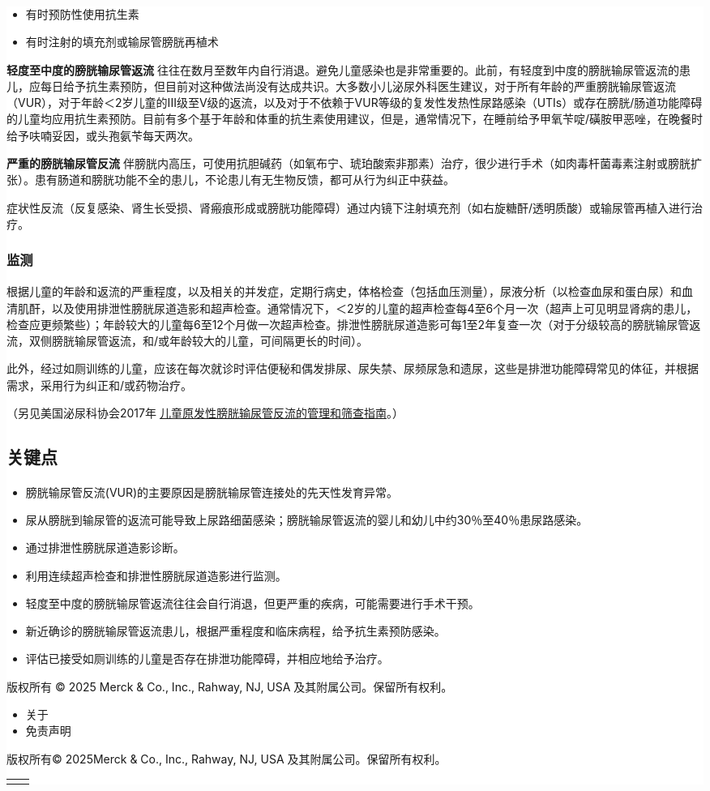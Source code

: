 - 有时预防性使用抗生素

- 有时注射的填充剂或输尿管膀胱再植术


**轻度至中度的膀胱输尿管返流** 往往在数月至数年内自行消退。避免儿童感染也是非常重要的。此前，有轻度到中度的膀胱输尿管返流的患儿，应每日给予抗生素预防，但目前对这种做法尚没有达成共识。大多数小儿泌尿外科医生建议，对于所有年龄的严重膀胱输尿管返流（VUR），对于年龄＜2岁儿童的III级至V级的返流，以及对于不依赖于VUR等级的复发性发热性尿路感染（UTIs）或存在膀胱/肠道功能障碍的儿童均应用抗生素预防。目前有多个基于年龄和体重的抗生素使用建议，但是，通常情况下，在睡前给予甲氧苄啶/磺胺甲恶唑，在晚餐时给予呋喃妥因，或头孢氨苄每天两次。

**严重的膀胱输尿管反流** 伴膀胱内高压，可使用抗胆碱药（如氧布宁、琥珀酸索非那素）治疗，很少进行手术（如肉毒杆菌毒素注射或膀胱扩张）。患有肠道和膀胱功能不全的患儿，不论患儿有无生物反馈，都可从行为纠正中获益。

症状性反流（反复感染、肾生长受损、肾瘢痕形成或膀胱功能障碍）通过内镜下注射填充剂（如右旋糖酐/透明质酸）或输尿管再植入进行治疗。

### 监测

根据儿童的年龄和返流的严重程度，以及相关的并发症，定期行病史，体格检查（包括血压测量），尿液分析（以检查血尿和蛋白尿）和血清肌酐，以及使用排泄性膀胱尿道造影和超声检查。通常情况下，＜2岁的儿童的超声检查每4至6个月一次（超声上可见明显肾病的患儿，检查应更频繁些）；年龄较大的儿童每6至12个月做一次超声检查。排泄性膀胱尿道造影可每1至2年复查一次（对于分级较高的膀胱输尿管返流，双侧膀胱输尿管返流，和/或年龄较大的儿童，可间隔更长的时间）。

此外，经过如厕训练的儿童，应该在每次就诊时评估便秘和偶发排尿、尿失禁、尿频尿急和遗尿，这些是排泄功能障碍常见的体征，并根据需求，采用行为纠正和/或药物治疗。

（另见美国泌尿科协会2017年 [儿童原发性膀胱输尿管反流的管理和筛查指南](https://www.auanet.org/guidelines-and-quality/guidelines/vesicoureteral-reflux-guideline)。）

## 关键点

- 膀胱输尿管反流(VUR)的主要原因是膀胱输尿管连接处的先天性发育异常。

- 尿从膀胱到输尿管的返流可能导致上尿路细菌感染；膀胱输尿管返流的婴儿和幼儿中约30％至40％患尿路感染。

- 通过排泄性膀胱尿道造影诊断。

- 利用连续超声检查和排泄性膀胱尿道造影进行监测。

- 轻度至中度的膀胱输尿管返流往往会自行消退，但更严重的疾病，可能需要进行手术干预。

- 新近确诊的膀胱输尿管返流患儿，根据严重程度和临床病程，给予抗生素预防感染。

- 评估已接受如厕训练的儿童是否存在排泄功能障碍，并相应地给予治疗。




版权所有 © 2025
Merck & Co., Inc., Rahway, NJ, USA 及其附属公司。保留所有权利。

- 关于
- 免责声明

版权所有© 2025Merck & Co., Inc., Rahway, NJ, USA 及其附属公司。保留所有权利。

|     |     |
| --- | --- |
|  |  |